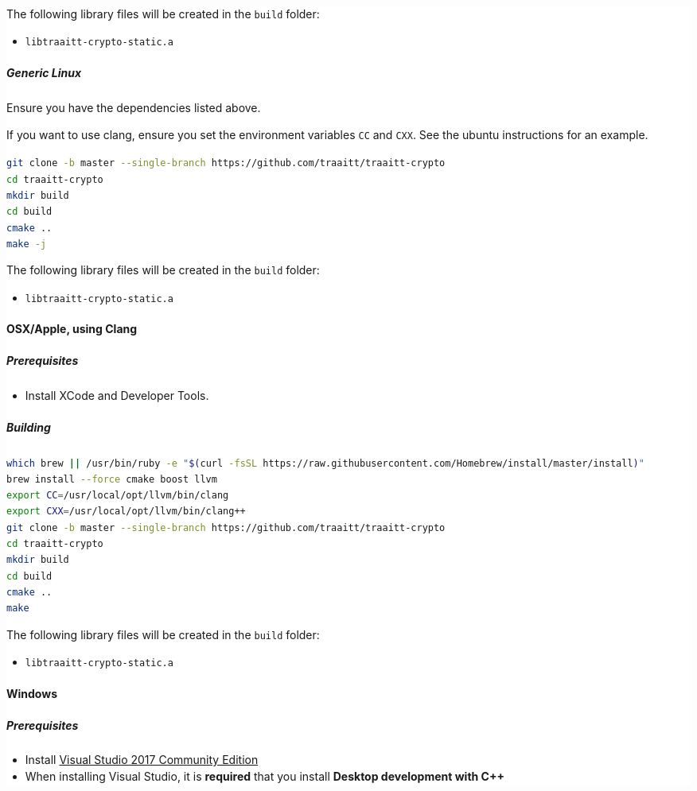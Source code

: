 The following library files will be created in the `build` folder:

* `libtraaitt-crypto-static.a`

##### Generic Linux

Ensure you have the dependencies listed above.

If you want to use clang, ensure you set the environment variables `CC` and `CXX`.
See the ubuntu instructions for an example.

```bash
git clone -b master --single-branch https://github.com/traaitt/traaitt-crypto
cd traaitt-crypto
mkdir build
cd build
cmake ..
make -j
```

The following library files will be created in the `build` folder:

* `libtraaitt-crypto-static.a`

#### OSX/Apple, using Clang

##### Prerequisites

- Install XCode and Developer Tools.

##### Building

```bash
which brew || /usr/bin/ruby -e "$(curl -fsSL https://raw.githubusercontent.com/Homebrew/install/master/install)"
brew install --force cmake boost llvm
export CC=/usr/local/opt/llvm/bin/clang
export CXX=/usr/local/opt/llvm/bin/clang++
git clone -b master --single-branch https://github.com/traaitt/traaitt-crypto
cd traaitt-crypto
mkdir build
cd build
cmake ..
make
```

The following library files will be created in the `build` folder:

* `libtraaitt-crypto-static.a`

#### Windows

##### Prerequisites

- Install [Visual Studio 2017 Community Edition](https://www.visualstudio.com/thank-you-downloading-visual-studio/?sku=Community&rel=15&page=inlineinstall)
- When installing Visual Studio, it is **required** that you install **Desktop development with C++**
